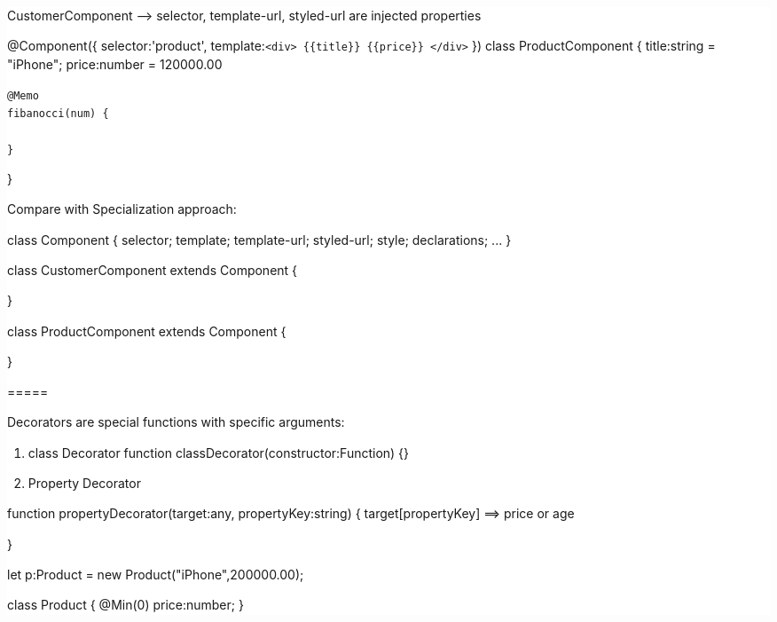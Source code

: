 CustomerComponent --> selector, template-url, styled-url are injected properties

<app-customer>
</app-customer>


@Component({
    selector:'product',
    template:`<div> {{title}} {{price}} </div>`
})
class ProductComponent {
    title:string = "iPhone";
    price:number = 120000.00

    @Memo
    fibanocci(num) {

    }
}

<product></product>

Compare with Specialization approach:

class Component {
    selector;
    template;
    template-url;
    styled-url;
    style;
    declarations;
    ...
}

class CustomerComponent extends Component {

}

class ProductComponent extends Component {

}


=====

Decorators are special functions with specific arguments:

1) class Decorator
function classDecorator(constructor:Function) {}

2) Property Decorator

function propertyDecorator(target:any, propertyKey:string) {
    target[propertyKey] ==> price or age

}

let p:Product = new Product("iPhone",200000.00);

class Product {
    @Min(0)
    price:number;
}
